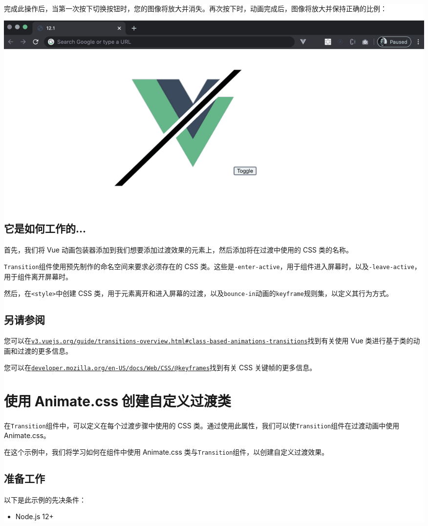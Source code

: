 完成此操作后，当第一次按下切换按钮时，您的图像将放大并消失。再次按下时，动画完成后，图像将放大并保持正确的比例：

![](img/ac24a78e-c253-4148-a39c-b17db2938711.png)

## 它是如何工作的...

首先，我们将 Vue 动画包装器添加到我们想要添加过渡效果的元素上，然后添加将在过渡中使用的 CSS 类的名称。

`Transition`组件使用预先制作的命名空间来要求必须存在的 CSS 类。这些是`-enter-active`，用于组件进入屏幕时，以及`-leave-active`，用于组件离开屏幕时。

然后，在`<style>`中创建 CSS 类，用于元素离开和进入屏幕的过渡，以及`bounce-in`动画的`keyframe`规则集，以定义其行为方式。

## 另请参阅

您可以在[`v3.vuejs.org/guide/transitions-overview.html#class-based-animations-transitions`](https://v3.vuejs.org/guide/transitions-overview.html#class-based-animations-transitions)找到有关使用 Vue 类进行基于类的动画和过渡的更多信息。

您可以在[`developer.mozilla.org/en-US/docs/Web/CSS/@keyframes`](https://developer.mozilla.org/en-US/docs/Web/CSS/@keyframes)找到有关 CSS 关键帧的更多信息。

# 使用 Animate.css 创建自定义过渡类

在`Transition`组件中，可以定义在每个过渡步骤中使用的 CSS 类。通过使用此属性，我们可以使`Transition`组件在过渡动画中使用 Animate.css。

在这个示例中，我们将学习如何在组件中使用 Animate.css 类与`Transition`组件，以创建自定义过渡效果。

## 准备工作

以下是此示例的先决条件：

+   Node.js 12+

